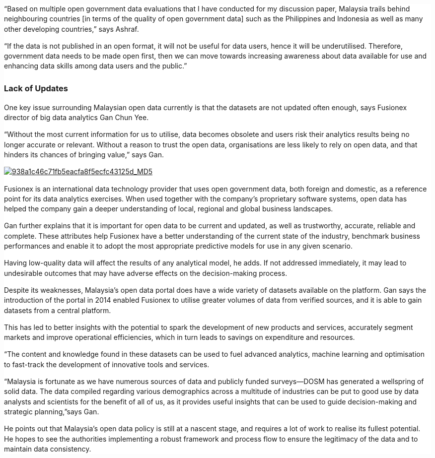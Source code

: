 “Based on multiple open government data evaluations that I have conducted for my discussion paper, Malaysia trails behind neighbouring countries \[in terms of the quality of open government data\] such as the Philippines and Indonesia as well as many other developing countries,” says Ashraf.

“If the data is not published in an open format, it will not be useful for data users, hence it will be underutilised. Therefore, government data needs to be made open first, then we can move towards increasing awareness about data available for use and enhancing data skills among data users and the public.”

### Lack of Updates

One key issue surrounding Malaysian open data currently is that the datasets are not updated often enough, says Fusionex director of big data analytics Gan Chun Yee.

“Without the most current information for us to utilise, data becomes obsolete and users risk their analytics results being no longer accurate or relevant. Without a reason to trust the open data, organisations are less likely to rely on open data, and that hinders its chances of bringing value,” says Gan.

[![938a1c46c71fb5eacfa8f5ecfc43125d_MD5](/media/938a1c46c71fb5eacfa8f5ecfc43125d_MD5.png)](https://assets.theedgemarkets.com/pictures/DE10-C-tem1342_theedgemarkets.png)

Fusionex is an international data technology provider that uses open government data, both foreign and domestic, as a reference point for its data analytics exercises. When used together with the company’s proprietary software systems, open data has helped the company gain a deeper understanding of local, regional and global business landscapes.

Gan further explains that it is important for open data to be current and updated, as well as trustworthy, accurate, reliable and complete. These attributes help Fusionex have a better understanding of the current state of the industry, benchmark business performances and enable it to adopt the most appropriate predictive models for use in any given scenario.

Having low-quality data will affect the results of any analytical model, he adds. If not addressed immediately, it may lead to undesirable outcomes that may have adverse effects on the decision-making process.

Despite its weaknesses, Malaysia’s open data portal does have a wide variety of datasets available on the platform. Gan says the introduction of the portal in 2014 enabled Fusionex to utilise greater volumes of data from verified sources, and it is able to gain datasets from a central platform.

This has led to better insights with the potential to spark the development of new products and services, accurately segment markets and improve operational efficiencies, which in turn leads to savings on expenditure and resources.

“The content and knowledge found in these datasets can be used to fuel advanced analytics, machine learning and optimisation to fast-track the development of innovative tools and services.

“Malaysia is fortunate as we have numerous sources of data and publicly funded surveys—DOSM has generated a wellspring of solid data. The data compiled regarding various demographics across a multitude of industries can be put to good use by data analysts and scientists for the benefit of all of us, as it provides useful insights that can be used to guide decision-making and strategic planning,”says Gan.

He points out that Malaysia’s open data policy is still at a nascent stage, and requires a lot of work to realise its fullest potential. He hopes to see the authorities implementing a robust framework and process flow to ensure the legitimacy of the data and to maintain data consistency.
